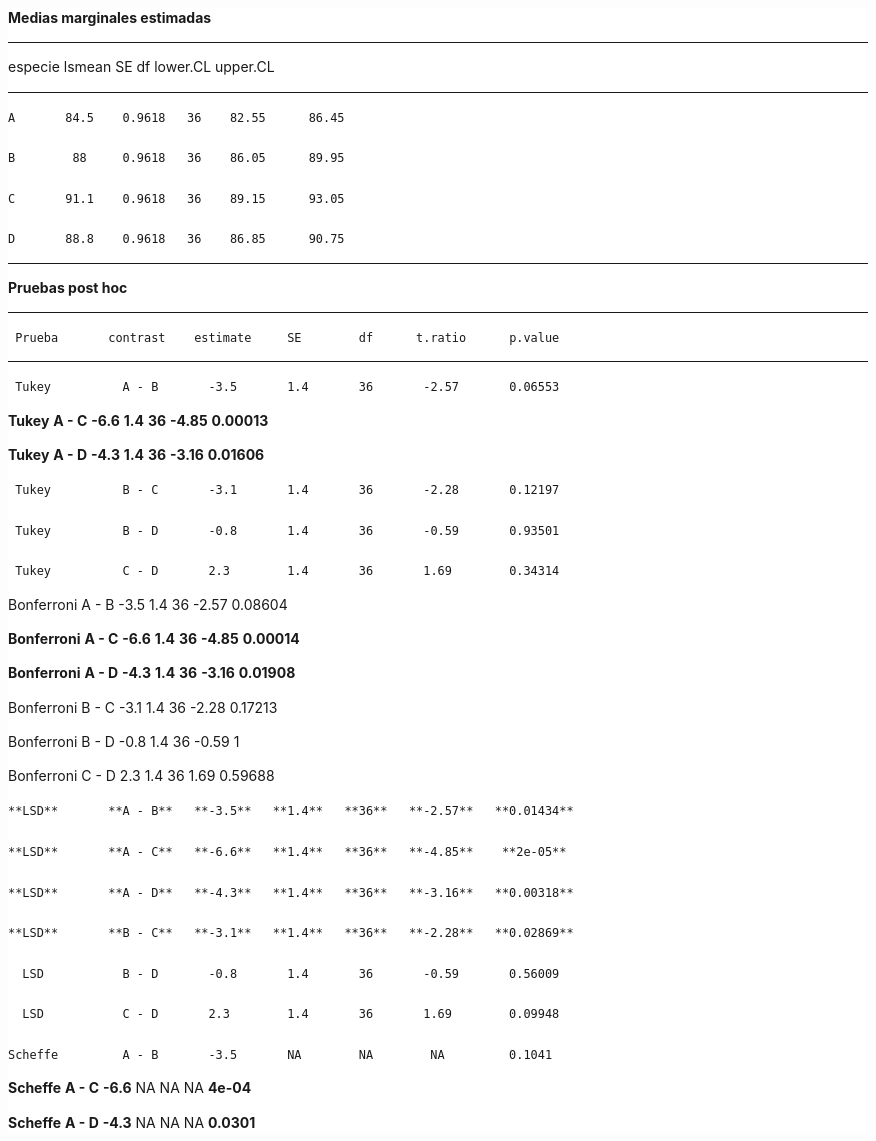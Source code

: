 
**Medias marginales estimadas**


------------------------------------------------------
 especie   lsmean     SE     df   lower.CL   upper.CL 
--------- -------- -------- ---- ---------- ----------
    A       84.5    0.9618   36    82.55      86.45   

    B        88     0.9618   36    86.05      89.95   

    C       91.1    0.9618   36    89.15      93.05   

    D       88.8    0.9618   36    86.85      90.75   
------------------------------------------------------

**Pruebas post hoc**


------------------------------------------------------------------------------------
     Prueba       contrast    estimate     SE        df      t.ratio      p.value   
---------------- ----------- ---------- --------- -------- ----------- -------------
     Tukey          A - B       -3.5       1.4       36       -2.57       0.06553   

   **Tukey**      **A - C**   **-6.6**   **1.4**   **36**   **-4.85**   **0.00013** 

   **Tukey**      **A - D**   **-4.3**   **1.4**   **36**   **-3.16**   **0.01606** 

     Tukey          B - C       -3.1       1.4       36       -2.28       0.12197   

     Tukey          B - D       -0.8       1.4       36       -0.59       0.93501   

     Tukey          C - D       2.3        1.4       36       1.69        0.34314   

   Bonferroni       A - B       -3.5       1.4       36       -2.57       0.08604   

 **Bonferroni**   **A - C**   **-6.6**   **1.4**   **36**   **-4.85**   **0.00014** 

 **Bonferroni**   **A - D**   **-4.3**   **1.4**   **36**   **-3.16**   **0.01908** 

   Bonferroni       B - C       -3.1       1.4       36       -2.28       0.17213   

   Bonferroni       B - D       -0.8       1.4       36       -0.59          1      

   Bonferroni       C - D       2.3        1.4       36       1.69        0.59688   

    **LSD**       **A - B**   **-3.5**   **1.4**   **36**   **-2.57**   **0.01434** 

    **LSD**       **A - C**   **-6.6**   **1.4**   **36**   **-4.85**    **2e-05**  

    **LSD**       **A - D**   **-4.3**   **1.4**   **36**   **-3.16**   **0.00318** 

    **LSD**       **B - C**   **-3.1**   **1.4**   **36**   **-2.28**   **0.02869** 

      LSD           B - D       -0.8       1.4       36       -0.59       0.56009   

      LSD           C - D       2.3        1.4       36       1.69        0.09948   

    Scheffe         A - B       -3.5       NA        NA        NA         0.1041    

  **Scheffe**     **A - C**   **-6.6**     NA        NA        NA        **4e-04**  

  **Scheffe**     **A - D**   **-4.3**     NA        NA        NA       **0.0301**  
